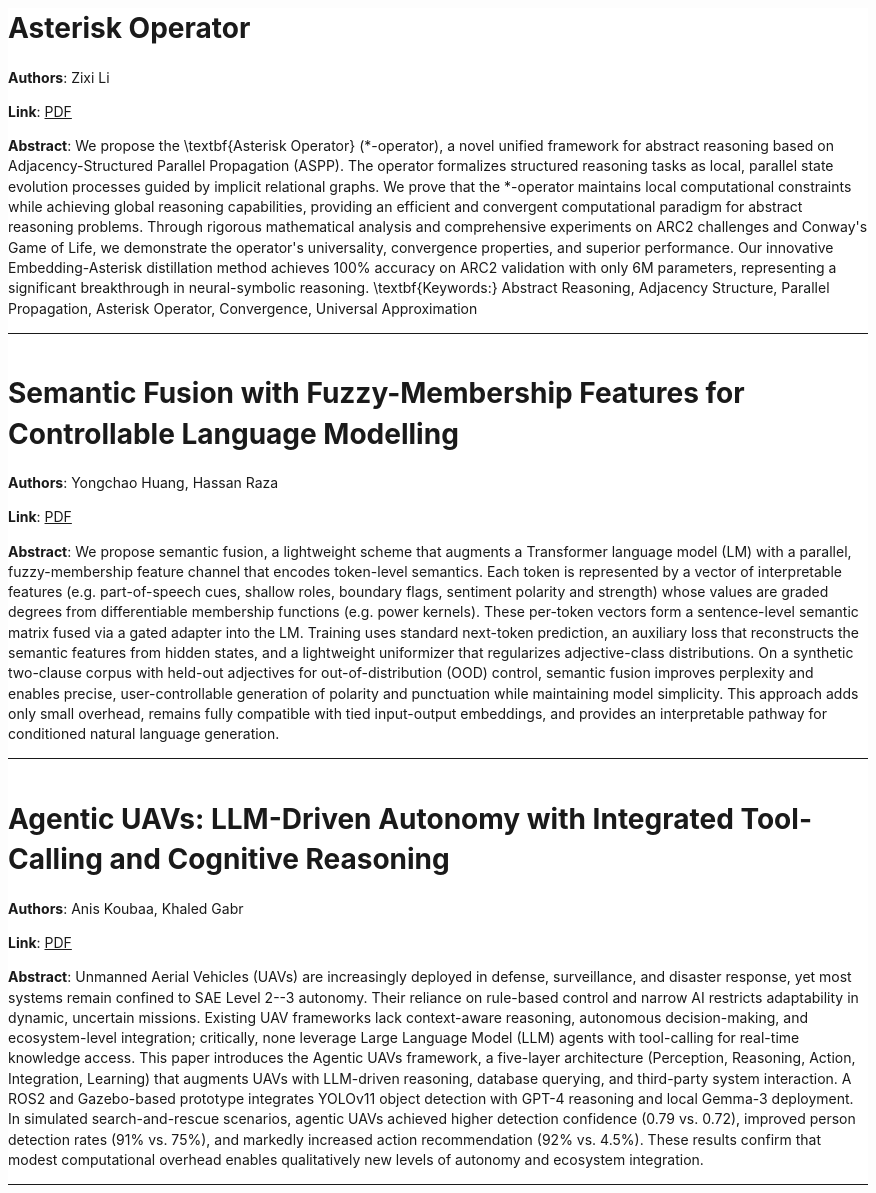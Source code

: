 # Asterisk Operator 

**Authors**: Zixi Li  

**Link**: [PDF](https://arxiv.org/pdf/2509.13364)  

**Abstract**: We propose the \textbf{Asterisk Operator} ($\ast$-operator), a novel unified framework for abstract reasoning based on Adjacency-Structured Parallel Propagation (ASPP). The operator formalizes structured reasoning tasks as local, parallel state evolution processes guided by implicit relational graphs. We prove that the $\ast$-operator maintains local computational constraints while achieving global reasoning capabilities, providing an efficient and convergent computational paradigm for abstract reasoning problems. Through rigorous mathematical analysis and comprehensive experiments on ARC2 challenges and Conway's Game of Life, we demonstrate the operator's universality, convergence properties, and superior performance. Our innovative Embedding-Asterisk distillation method achieves 100\% accuracy on ARC2 validation with only 6M parameters, representing a significant breakthrough in neural-symbolic reasoning.
\textbf{Keywords:} Abstract Reasoning, Adjacency Structure, Parallel Propagation, Asterisk Operator, Convergence, Universal Approximation 

---
# Semantic Fusion with Fuzzy-Membership Features for Controllable Language Modelling 

**Authors**: Yongchao Huang, Hassan Raza  

**Link**: [PDF](https://arxiv.org/pdf/2509.13357)  

**Abstract**: We propose semantic fusion, a lightweight scheme that augments a Transformer language model (LM) with a parallel, fuzzy-membership feature channel that encodes token-level semantics. Each token is represented by a vector of interpretable features (e.g. part-of-speech cues, shallow roles, boundary flags, sentiment polarity and strength) whose values are graded degrees from differentiable membership functions (e.g. power kernels). These per-token vectors form a sentence-level semantic matrix fused via a gated adapter into the LM. Training uses standard next-token prediction, an auxiliary loss that reconstructs the semantic features from hidden states, and a lightweight uniformizer that regularizes adjective-class distributions. On a synthetic two-clause corpus with held-out adjectives for out-of-distribution (OOD) control, semantic fusion improves perplexity and enables precise, user-controllable generation of polarity and punctuation while maintaining model simplicity. This approach adds only small overhead, remains fully compatible with tied input-output embeddings, and provides an interpretable pathway for conditioned natural language generation. 

---
# Agentic UAVs: LLM-Driven Autonomy with Integrated Tool-Calling and Cognitive Reasoning 

**Authors**: Anis Koubaa, Khaled Gabr  

**Link**: [PDF](https://arxiv.org/pdf/2509.13352)  

**Abstract**: Unmanned Aerial Vehicles (UAVs) are increasingly deployed in defense, surveillance, and disaster response, yet most systems remain confined to SAE Level 2--3 autonomy. Their reliance on rule-based control and narrow AI restricts adaptability in dynamic, uncertain missions. Existing UAV frameworks lack context-aware reasoning, autonomous decision-making, and ecosystem-level integration; critically, none leverage Large Language Model (LLM) agents with tool-calling for real-time knowledge access. This paper introduces the Agentic UAVs framework, a five-layer architecture (Perception, Reasoning, Action, Integration, Learning) that augments UAVs with LLM-driven reasoning, database querying, and third-party system interaction. A ROS2 and Gazebo-based prototype integrates YOLOv11 object detection with GPT-4 reasoning and local Gemma-3 deployment. In simulated search-and-rescue scenarios, agentic UAVs achieved higher detection confidence (0.79 vs. 0.72), improved person detection rates (91% vs. 75%), and markedly increased action recommendation (92% vs. 4.5%). These results confirm that modest computational overhead enables qualitatively new levels of autonomy and ecosystem integration. 

---